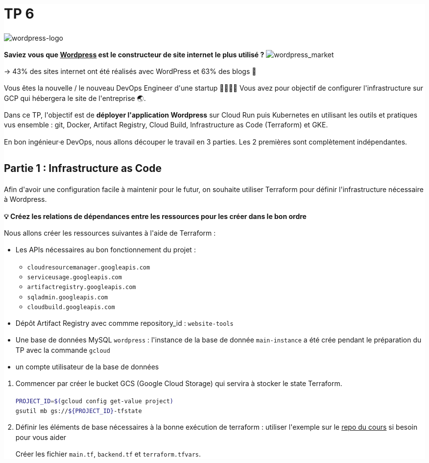 # TP 6

![wordpress-logo](images/wordpress-logo.png)

**Saviez vous que [Wordpress](https://wordpress.com/fr/) est le constructeur de site internet le plus utilisé ?**
![wordpress_market](./images/wordpress_market_share.png)

-> 43% des sites internet ont été réalisés avec WordPress et 63% des blogs 🤯

Vous êtes la nouvelle / le nouveau DevOps Engineer d'une startup 👩‍💻👨‍💻
Vous avez pour objectif de configurer l'infrastructure sur GCP qui hébergera le site de l'entreprise 🌏.

Dans ce TP, l'objectif est de **déployer l'application Wordpress** sur Cloud Run puis Kubernetes en utilisant les outils et pratiques vus ensemble : git, Docker, Artifact Registry, Cloud Build, Infrastructure as Code (Terraform) et GKE.

En bon ingénieur·e DevOps, nous allons découper le travail en  3 parties. Les 2 premières sont complètement indépendantes.

## Partie 1 : Infrastructure as Code

Afin d'avoir une configuration facile à maintenir pour le futur, on souhaite utiliser Terraform pour définir l'infrastructure nécessaire à Wordpress.

**💡 Créez les relations de dépendances entre les ressources pour les créer dans le bon ordre**

Nous allons créer les ressources suivantes à l'aide de Terraform :
- Les APIs nécessaires au bon fonctionnement du projet :
  - `cloudresourcemanager.googleapis.com`
  - `serviceusage.googleapis.com`
  - `artifactregistry.googleapis.com`
  - `sqladmin.googleapis.com`
  - `cloudbuild.googleapis.com`

- Dépôt Artifact Registry avec commme repository_id : `website-tools`

- Une base de données MySQL `wordpress` : l'instance de la base de donnée `main-instance` a été crée pendant le préparation du TP avec la commande `gcloud`

- un compte utilisateur de la base de données

1. Commencer par créer le bucket GCS (Google Cloud Storage) qui servira à stocker le state Terraform.
   ```sh
   PROJECT_ID=$(gcloud config get-value project)
   gsutil mb gs://${PROJECT_ID}-tfstate
   ```
2. Définir les éléments de base nécessaires à la bonne exécution de terraform : utiliser l'exemple sur le [repo du cours](https://github.com/aballiet/devops-dauphine-2024/tree/main/exemple/cloudbuild-terraform) si besoin pour vous aider

   Créer les fichier `main.tf`, `backend.tf` et `terraform.tfvars`.
